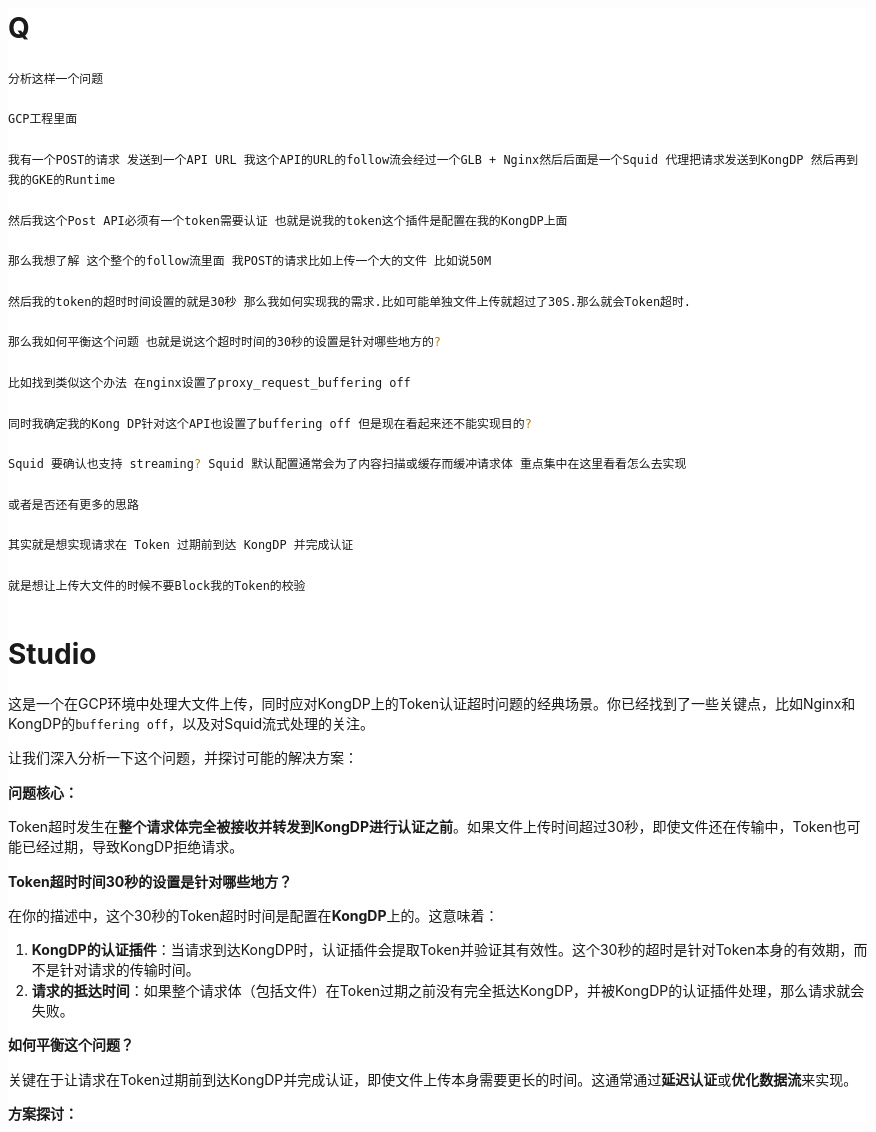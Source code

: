 # Q

```bash
分析这样一个问题 

GCP工程里面

我有一个POST的请求 发送到一个API URL 我这个API的URL的follow流会经过一个GLB + Nginx然后后面是一个Squid 代理把请求发送到KongDP 然后再到我的GKE的Runtime

然后我这个Post API必须有一个token需要认证 也就是说我的token这个插件是配置在我的KongDP上面 

那么我想了解 这个整个的follow流里面 我POST的请求比如上传一个大的文件 比如说50M

然后我的token的超时时间设置的就是30秒 那么我如何实现我的需求.比如可能单独文件上传就超过了30S.那么就会Token超时.

那么我如何平衡这个问题 也就是说这个超时时间的30秒的设置是针对哪些地方的? 

比如找到类似这个办法 在nginx设置了proxy_request_buffering off 

同时我确定我的Kong DP针对这个API也设置了buffering off 但是现在看起来还不能实现目的?

Squid 要确认也支持 streaming? Squid 默认配置通常会为了内容扫描或缓存而缓冲请求体 重点集中在这里看看怎么去实现

或者是否还有更多的思路

其实就是想实现请求在 Token 过期前到达 KongDP 并完成认证

就是想让上传大文件的时候不要Block我的Token的校验
```

# Studio
这是一个在GCP环境中处理大文件上传，同时应对KongDP上的Token认证超时问题的经典场景。你已经找到了一些关键点，比如Nginx和KongDP的`buffering off`，以及对Squid流式处理的关注。

让我们深入分析一下这个问题，并探讨可能的解决方案：

**问题核心：**

Token超时发生在**整个请求体完全被接收并转发到KongDP进行认证之前**。如果文件上传时间超过30秒，即使文件还在传输中，Token也可能已经过期，导致KongDP拒绝请求。

**Token超时时间30秒的设置是针对哪些地方？**

在你的描述中，这个30秒的Token超时时间是配置在**KongDP**上的。这意味着：

1.  **KongDP的认证插件**：当请求到达KongDP时，认证插件会提取Token并验证其有效性。这个30秒的超时是针对Token本身的有效期，而不是针对请求的传输时间。
2.  **请求的抵达时间**：如果整个请求体（包括文件）在Token过期之前没有完全抵达KongDP，并被KongDP的认证插件处理，那么请求就会失败。

**如何平衡这个问题？**

关键在于让请求在Token过期前到达KongDP并完成认证，即使文件上传本身需要更长的时间。这通常通过**延迟认证**或**优化数据流**来实现。

**方案探讨：**
